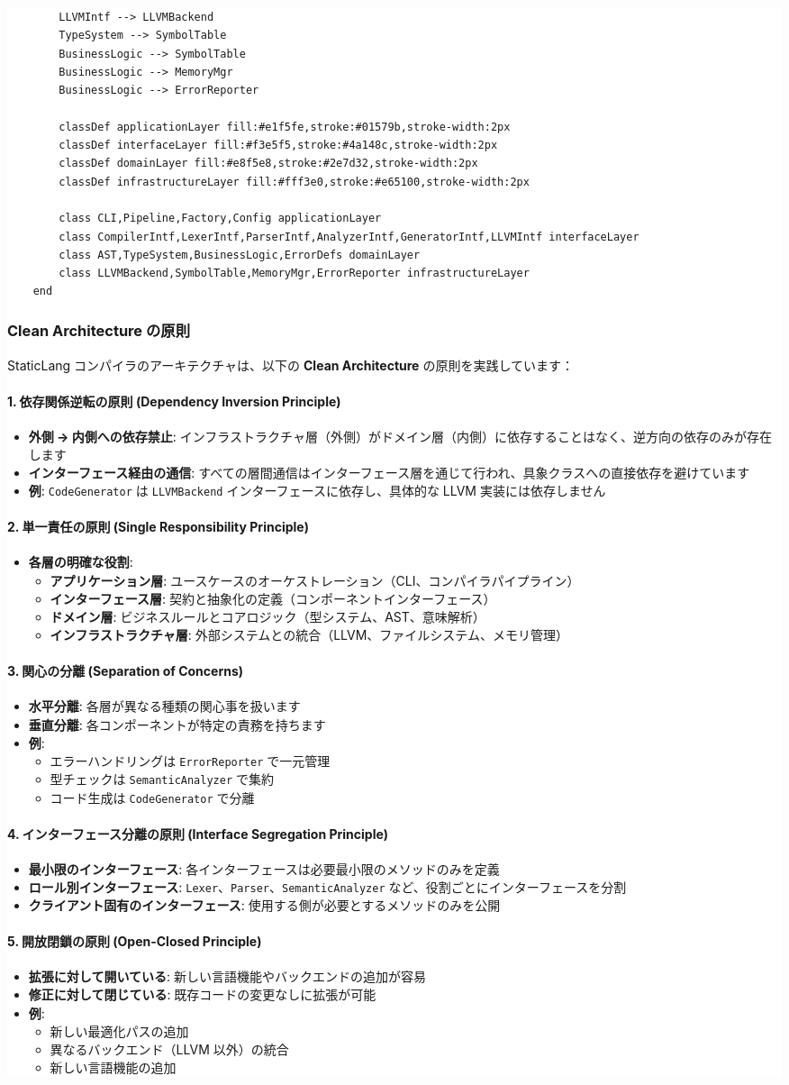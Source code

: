 ```mermaid
        LLVMIntf --> LLVMBackend
        TypeSystem --> SymbolTable
        BusinessLogic --> SymbolTable
        BusinessLogic --> MemoryMgr
        BusinessLogic --> ErrorReporter

        classDef applicationLayer fill:#e1f5fe,stroke:#01579b,stroke-width:2px
        classDef interfaceLayer fill:#f3e5f5,stroke:#4a148c,stroke-width:2px
        classDef domainLayer fill:#e8f5e8,stroke:#2e7d32,stroke-width:2px
        classDef infrastructureLayer fill:#fff3e0,stroke:#e65100,stroke-width:2px

        class CLI,Pipeline,Factory,Config applicationLayer
        class CompilerIntf,LexerIntf,ParserIntf,AnalyzerIntf,GeneratorIntf,LLVMIntf interfaceLayer
        class AST,TypeSystem,BusinessLogic,ErrorDefs domainLayer
        class LLVMBackend,SymbolTable,MemoryMgr,ErrorReporter infrastructureLayer
    end
```

### Clean Architecture の原則

StaticLang コンパイラのアーキテクチャは、以下の **Clean Architecture** の原則を実践しています：

#### 1. 依存関係逆転の原則 (Dependency Inversion Principle)
- **外側 → 内側への依存禁止**: インフラストラクチャ層（外側）がドメイン層（内側）に依存することはなく、逆方向の依存のみが存在します
- **インターフェース経由の通信**: すべての層間通信はインターフェース層を通じて行われ、具象クラスへの直接依存を避けています
- **例**: `CodeGenerator` は `LLVMBackend` インターフェースに依存し、具体的な LLVM 実装には依存しません

#### 2. 単一責任の原則 (Single Responsibility Principle)
- **各層の明確な役割**:
  - **アプリケーション層**: ユースケースのオーケストレーション（CLI、コンパイラパイプライン）
  - **インターフェース層**: 契約と抽象化の定義（コンポーネントインターフェース）
  - **ドメイン層**: ビジネスルールとコアロジック（型システム、AST、意味解析）
  - **インフラストラクチャ層**: 外部システムとの統合（LLVM、ファイルシステム、メモリ管理）

#### 3. 関心の分離 (Separation of Concerns)
- **水平分離**: 各層が異なる種類の関心事を扱います
- **垂直分離**: 各コンポーネントが特定の責務を持ちます
- **例**:
  - エラーハンドリングは `ErrorReporter` で一元管理
  - 型チェックは `SemanticAnalyzer` で集約
  - コード生成は `CodeGenerator` で分離

#### 4. インターフェース分離の原則 (Interface Segregation Principle)
- **最小限のインターフェース**: 各インターフェースは必要最小限のメソッドのみを定義
- **ロール別インターフェース**: `Lexer`、`Parser`、`SemanticAnalyzer` など、役割ごとにインターフェースを分割
- **クライアント固有のインターフェース**: 使用する側が必要とするメソッドのみを公開

#### 5. 開放閉鎖の原則 (Open-Closed Principle)
- **拡張に対して開いている**: 新しい言語機能やバックエンドの追加が容易
- **修正に対して閉じている**: 既存コードの変更なしに拡張が可能
- **例**:
  - 新しい最適化パスの追加
  - 異なるバックエンド（LLVM 以外）の統合
  - 新しい言語機能の追加
